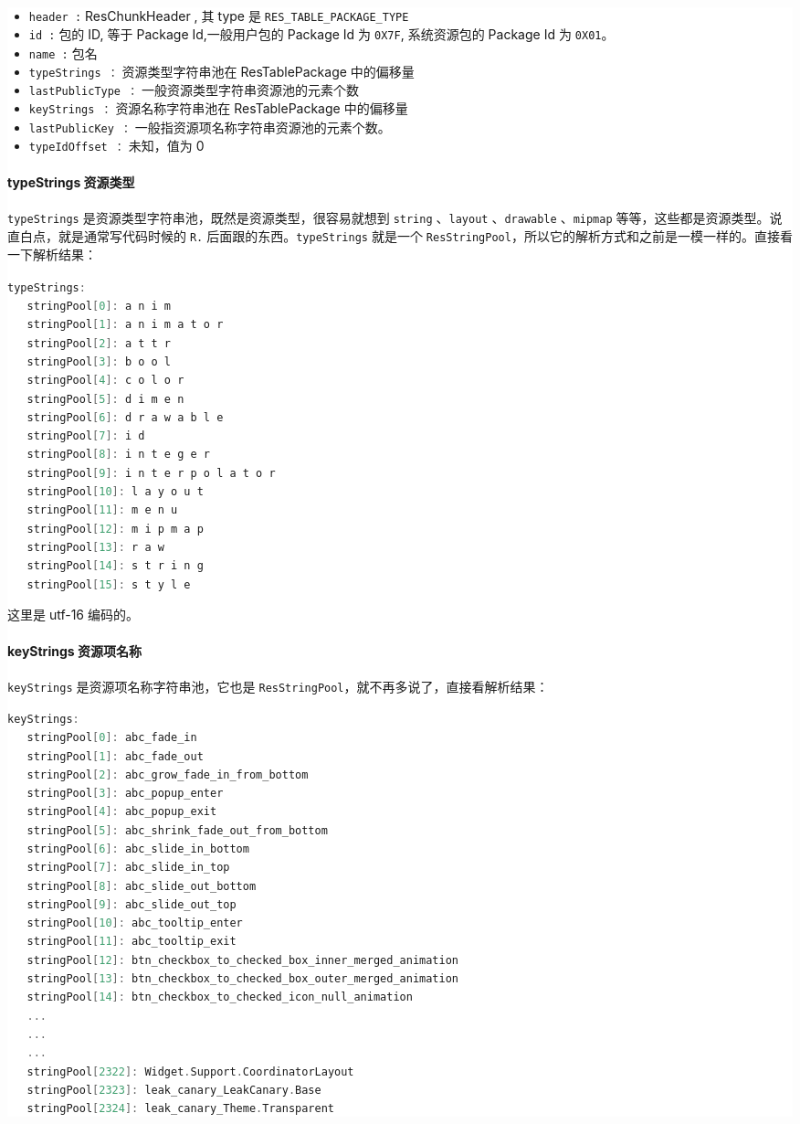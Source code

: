 - `header :` ResChunkHeader , 其 type 是 `RES_TABLE_PACKAGE_TYPE`
- `id :` 包的 ID, 等于 Package Id,一般用户包的 Package Id 为 `0X7F`, 系统资源包的 Package Id 为 `0X01`。
- `name :` 包名
- `typeStrings ：` 资源类型字符串池在 ResTablePackage 中的偏移量
- `lastPublicType ：` 一般资源类型字符串资源池的元素个数
- `keyStrings ：` 资源名称字符串池在 ResTablePackage 中的偏移量
- `lastPublicKey ：` 一般指资源项名称字符串资源池的元素个数。
- `typeIdOffset ：` 未知，值为 0

#### typeStrings 资源类型

`typeStrings` 是资源类型字符串池，既然是资源类型，很容易就想到 `string` 、`layout` 、`drawable` 、`mipmap` 等等，这些都是资源类型。说直白点，就是通常写代码时候的 `R.` 后面跟的东西。`typeStrings` 就是一个 `ResStringPool`，所以它的解析方式和之前是一模一样的。直接看一下解析结果：

```c
typeStrings: 
   stringPool[0]: a n i m 
   stringPool[1]: a n i m a t o r 
   stringPool[2]: a t t r 
   stringPool[3]: b o o l 
   stringPool[4]: c o l o r 
   stringPool[5]: d i m e n 
   stringPool[6]: d r a w a b l e 
   stringPool[7]: i d 
   stringPool[8]: i n t e g e r 
   stringPool[9]: i n t e r p o l a t o r 
   stringPool[10]: l a y o u t 
   stringPool[11]: m e n u 
   stringPool[12]: m i p m a p 
   stringPool[13]: r a w 
   stringPool[14]: s t r i n g 
   stringPool[15]: s t y l e 
```

这里是 utf-16 编码的。

#### keyStrings 资源项名称

`keyStrings` 是资源项名称字符串池，它也是 `ResStringPool`，就不再多说了，直接看解析结果：

```c
keyStrings: 
   stringPool[0]: abc_fade_in
   stringPool[1]: abc_fade_out
   stringPool[2]: abc_grow_fade_in_from_bottom
   stringPool[3]: abc_popup_enter
   stringPool[4]: abc_popup_exit
   stringPool[5]: abc_shrink_fade_out_from_bottom
   stringPool[6]: abc_slide_in_bottom
   stringPool[7]: abc_slide_in_top
   stringPool[8]: abc_slide_out_bottom
   stringPool[9]: abc_slide_out_top
   stringPool[10]: abc_tooltip_enter
   stringPool[11]: abc_tooltip_exit
   stringPool[12]: btn_checkbox_to_checked_box_inner_merged_animation
   stringPool[13]: btn_checkbox_to_checked_box_outer_merged_animation
   stringPool[14]: btn_checkbox_to_checked_icon_null_animation
   ...
   ...
   ...
   stringPool[2322]: Widget.Support.CoordinatorLayout
   stringPool[2323]: leak_canary_LeakCanary.Base
   stringPool[2324]: leak_canary_Theme.Transparent
```
